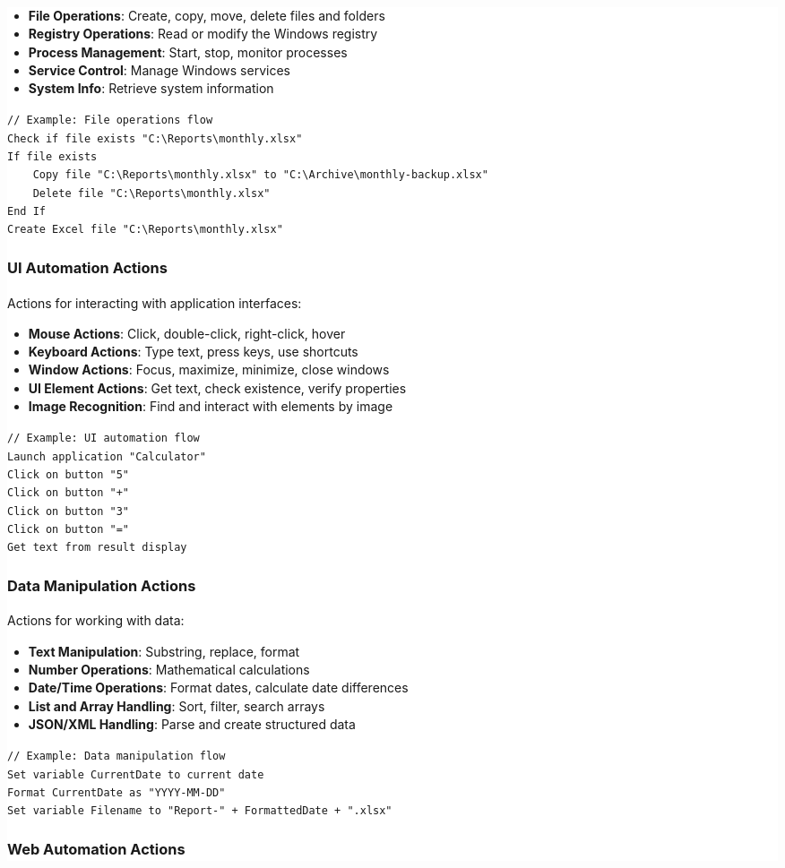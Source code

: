 - **File Operations**: Create, copy, move, delete files and folders
- **Registry Operations**: Read or modify the Windows registry
- **Process Management**: Start, stop, monitor processes
- **Service Control**: Manage Windows services
- **System Info**: Retrieve system information

```
// Example: File operations flow
Check if file exists "C:\Reports\monthly.xlsx"
If file exists
    Copy file "C:\Reports\monthly.xlsx" to "C:\Archive\monthly-backup.xlsx"
    Delete file "C:\Reports\monthly.xlsx"
End If
Create Excel file "C:\Reports\monthly.xlsx"
```

### UI Automation Actions

Actions for interacting with application interfaces:

- **Mouse Actions**: Click, double-click, right-click, hover
- **Keyboard Actions**: Type text, press keys, use shortcuts
- **Window Actions**: Focus, maximize, minimize, close windows
- **UI Element Actions**: Get text, check existence, verify properties
- **Image Recognition**: Find and interact with elements by image

```
// Example: UI automation flow
Launch application "Calculator"
Click on button "5"
Click on button "+"
Click on button "3"
Click on button "="
Get text from result display
```

### Data Manipulation Actions

Actions for working with data:

- **Text Manipulation**: Substring, replace, format
- **Number Operations**: Mathematical calculations
- **Date/Time Operations**: Format dates, calculate date differences
- **List and Array Handling**: Sort, filter, search arrays
- **JSON/XML Handling**: Parse and create structured data

```
// Example: Data manipulation flow
Set variable CurrentDate to current date
Format CurrentDate as "YYYY-MM-DD"
Set variable Filename to "Report-" + FormattedDate + ".xlsx"
```

### Web Automation Actions
